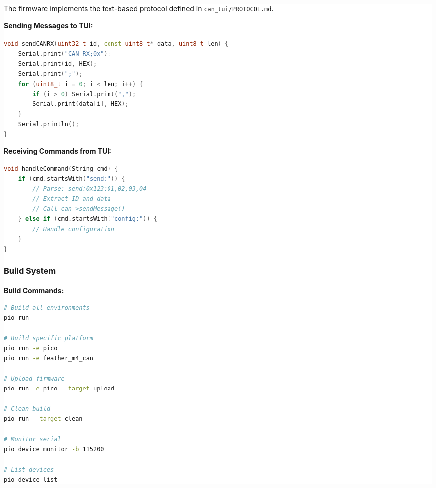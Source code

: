 The firmware implements the text-based protocol defined in `can_tui/PROTOCOL.md`.

**Sending Messages to TUI:**

```cpp
void sendCANRX(uint32_t id, const uint8_t* data, uint8_t len) {
    Serial.print("CAN_RX;0x");
    Serial.print(id, HEX);
    Serial.print(";");
    for (uint8_t i = 0; i < len; i++) {
        if (i > 0) Serial.print(",");
        Serial.print(data[i], HEX);
    }
    Serial.println();
}
```

**Receiving Commands from TUI:**

```cpp
void handleCommand(String cmd) {
    if (cmd.startsWith("send:")) {
        // Parse: send:0x123:01,02,03,04
        // Extract ID and data
        // Call can->sendMessage()
    } else if (cmd.startsWith("config:")) {
        // Handle configuration
    }
}
```

### Build System

**Build Commands:**

```bash
# Build all environments
pio run

# Build specific platform
pio run -e pico
pio run -e feather_m4_can

# Upload firmware
pio run -e pico --target upload

# Clean build
pio run --target clean

# Monitor serial
pio device monitor -b 115200

# List devices
pio device list
```
